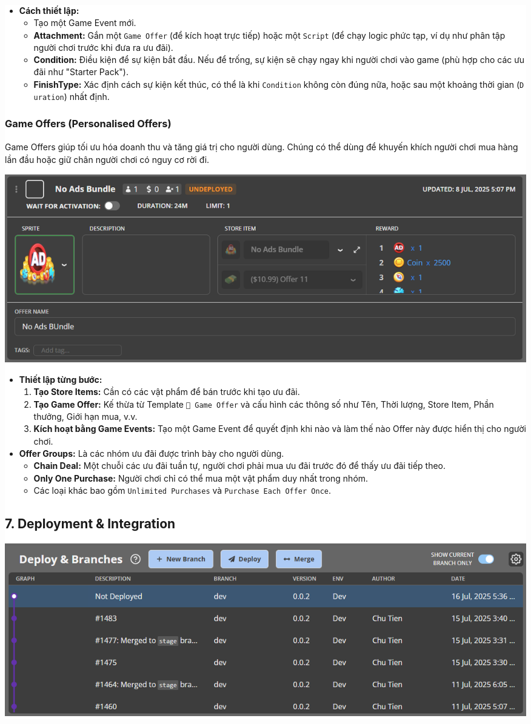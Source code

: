 * **Cách thiết lập:**
    * Tạo một Game Event mới.
    * **Attachment:** Gắn một `Game Offer` (để kích hoạt trực tiếp) hoặc một `Script` (để chạy logic phức tạp, ví dụ như phân tập người chơi trước khi đưa ra ưu đãi).
    * **Condition:** Điều kiện để sự kiện bắt đầu. Nếu để trống, sự kiện sẽ chạy ngay khi người chơi vào game (phù hợp cho các ưu đãi như "Starter Pack").
    * **FinishType:** Xác định cách sự kiện kết thúc, có thể là khi `Condition` không còn đúng nữa, hoặc sau một khoảng thời gian (`Duration`) nhất định.

### **Game Offers (Personalised Offers)**
Game Offers giúp tối ưu hóa doanh thu và tăng giá trị cho người dùng. Chúng có thể dùng để khuyến khích người chơi mua hàng lần đầu hoặc giữ chân người chơi có nguy cơ rời đi.

![alt text](image-28.png)

* **Thiết lập từng bước:**
    1.  **Tạo Store Items:** Cần có các vật phẩm để bán trước khi tạo ưu đãi.
    2.  **Tạo Game Offer:** Kế thừa từ Template `🎁 Game Offer` và cấu hình các thông số như Tên, Thời lượng, Store Item, Phần thưởng, Giới hạn mua, v.v.
    3.  **Kích hoạt bằng Game Events:** Tạo một Game Event để quyết định khi nào và làm thế nào Offer này được hiển thị cho người chơi.
* **Offer Groups:** Là các nhóm ưu đãi được trình bày cho người dùng.
    * **Chain Deal:** Một chuỗi các ưu đãi tuần tự, người chơi phải mua ưu đãi trước đó để thấy ưu đãi tiếp theo.
    * **Only One Purchase:** Người chơi chỉ có thể mua một vật phẩm duy nhất trong nhóm.
    * Các loại khác bao gồm `Unlimited Purchases` và `Purchase Each Offer Once`.

## 7. Deployment & Integration

![alt text](image-29.png)
